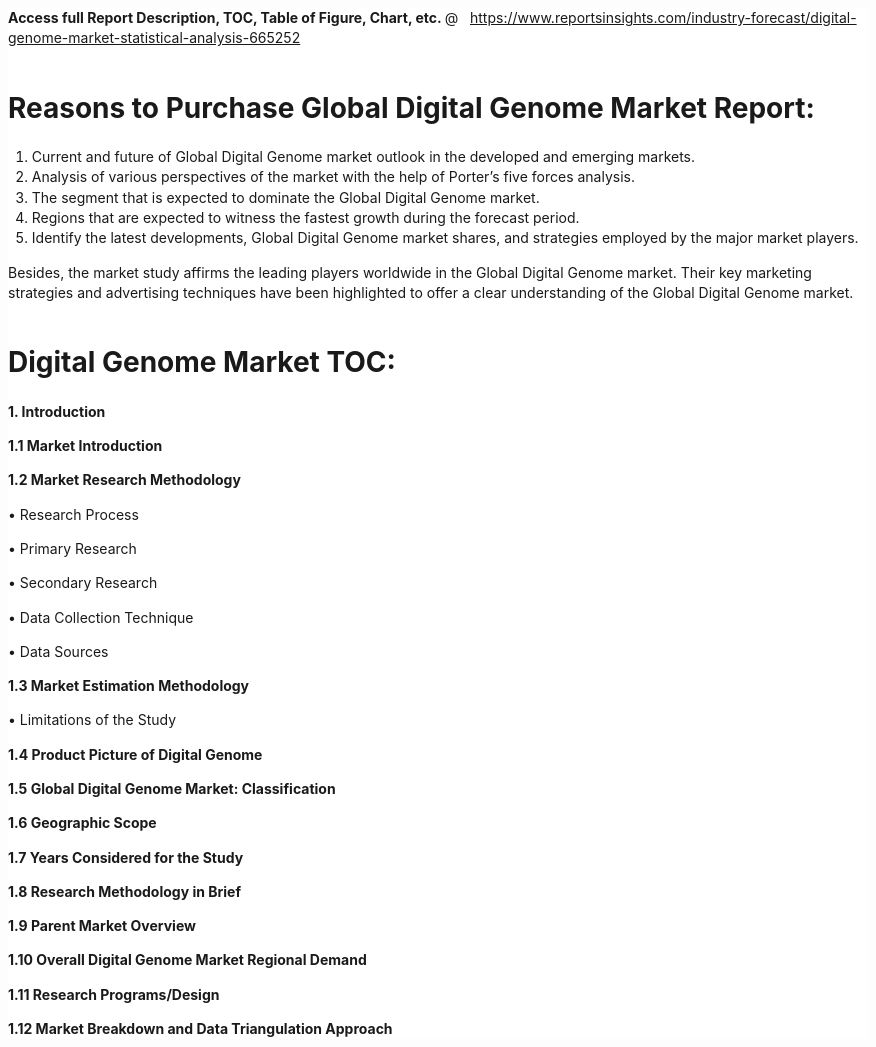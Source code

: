 <strong>Access full Report Description, TOC, Table of Figure, Chart, etc. </strong>@   <a href=https://www.reportsinsights.com/industry-forecast/digital-genome-market-statistical-analysis-665252 style=color:#0000ff;>https://www.reportsinsights.com/industry-forecast/digital-genome-market-statistical-analysis-665252</a>

# <strong>Reasons to Purchase Global Digital Genome Market Report:</strong>
1. Current and future of Global Digital Genome market outlook in the developed and emerging markets.
2. Analysis of various perspectives of the market with the help of Porter’s five forces analysis.
3. The segment that is expected to dominate the Global Digital Genome market.
4. Regions that are expected to witness the fastest growth during the forecast period.
5. Identify the latest developments, Global Digital Genome market shares, and strategies employed by the major market players.

Besides, the market study affirms the leading players worldwide in the Global Digital Genome market. Their key marketing strategies and advertising techniques have been highlighted to offer a clear understanding of the Global Digital Genome market.

# <strong>Digital Genome Market TOC:</strong>

<strong>1. Introduction</strong>

<strong>1.1 Market Introduction</strong>

<strong>1.2 Market Research Methodology</strong>

• Research Process

• Primary Research

• Secondary Research

• Data Collection Technique

• Data Sources

<strong>1.3 Market Estimation Methodology</strong>

• Limitations of the Study

<strong>1.4 Product Picture of Digital Genome</strong>

<strong>1.5 Global Digital Genome Market: Classification</strong>

<strong>1.6 Geographic Scope</strong>

<strong>1.7 Years Considered for the Study</strong>

<strong>1.8 Research Methodology in Brief</strong>

<strong>1.9 Parent Market Overview</strong>

<strong>1.10 Overall Digital Genome Market Regional Demand</strong>

<strong>1.11 Research Programs/Design</strong>

<strong>1.12 Market Breakdown and Data Triangulation Approach</strong>
